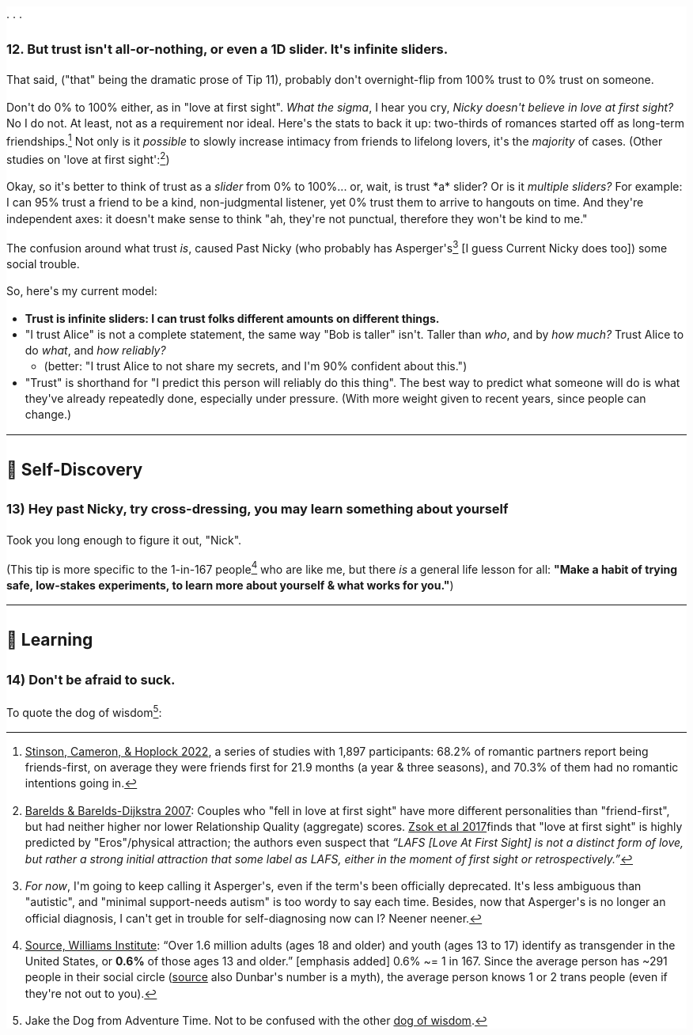 . . .<a id="tip_12"></a>
### 12. But trust isn't all-or-nothing, or even a 1D slider. It's infinite sliders. 

That said, ("that" being the dramatic prose of Tip 11), probably don't overnight-flip from 100% trust to 0% trust on someone.

Don't do 0% to 100% either, as in "love at first sight". *What the sigma*, I hear you cry, *Nicky doesn't believe in love at first sight?* No I do not. At least, not as a requirement nor ideal. Here's the stats to back it up: two-thirds of romances started off as long-term friendships.[^friends-to-lovers] Not only is it *possible* to slowly increase intimacy from friends to lifelong lovers, it's the *majority* of cases. (Other studies on 'love at first sight':[^lafs])

[^friends-to-lovers]: [Stinson, Cameron, & Hoplock 2022](https://www.ncbi.nlm.nih.gov/pmc/articles/PMC8892041/), a series of studies with 1,897 participants: 68.2% of romantic partners report being friends-first, on average they were friends first for 21.9 months (a year & three seasons), and 70.3% of them had no romantic intentions going in.

[^lafs]: [Barelds & Barelds-Dijkstra 2007](https://sci-hub.se/https://journals.sagepub.com/doi/abs/10.1177/0265407507079235): Couples who "fell in love at first sight" have more different personalities than "friend-first", but had neither higher nor lower Relationship Quality (aggregate) scores. [Zsok et al 2017](https://pure.rug.nl/ws/portalfiles/portal/55165499/ZSOK_et_al_2017_Personal_Relationships.pdf)finds that "love at first sight" is highly predicted by "Eros"/physical attraction; the authors even suspect that *“LAFS \[Love At First Sight\] is not a distinct form of love, but rather a strong initial attraction that some label as LAFS, either in the moment of first sight or retrospectively.”*

Okay, so it's better to think of trust as a *slider* from 0% to 100%... or, wait, is trust \*a\* slider? Or is it *multiple sliders?* For example: I can 95% trust a friend to be a kind, non-judgmental listener, yet 0% trust them to arrive to hangouts on time. And they're independent axes: it doesn't make sense to think "ah, they're not punctual, therefore they won't be kind to me."

The confusion around what trust *is*, caused Past Nicky (who probably has Asperger's[^aspergers] \[I guess Current Nicky does too\]) some social trouble.

[^aspergers]: *For now*, I'm going to keep calling it Asperger's, even if the term's been officially deprecated. It's less ambiguous than "autistic", and "minimal support-needs autism" is too wordy to say each time. Besides, now that Asperger's is no longer an official diagnosis, I can't get in trouble for self-diagnosing now can I? Neener neener.

So, here's my current model:

* **Trust is infinite sliders: I can trust folks different amounts on different things.**
* "I trust Alice" is not a complete statement, the same way "Bob is taller" isn't. Taller than *who*, and by *how much?* Trust Alice to do *what*, and *how reliably?*
	* (better: "I trust Alice to not share my secrets, and I'm 90% confident about this.")
* "Trust" is shorthand for "I predict this person will reliably do this thing". The best way to predict what someone will do is what they've already repeatedly done, especially under pressure. (With more weight given to recent years, since people can change.)

---

## 🦄 Self-Discovery
<a id="tip_13"></a>
### 13) Hey past Nicky, try cross-dressing, you may learn something about yourself

Took you long enough to figure it out, "Nick".

(This tip is more specific to the 1-in-167 people[^trans-stats] who are like me, but there *is* a general life lesson for all: **"Make a habit of trying safe, low-stakes experiments, to learn more about yourself & what works for you."**)

[^trans-stats]: [Source, Williams Institute](https://williamsinstitute.law.ucla.edu/publications/trans-adults-united-states/): “Over 1.6 million adults (ages 18 and older) and youth (ages 13 to 17) identify as transgender in the United States, or **0.6%** of those ages 13 and older.” \[emphasis added\] 0.6% ~= 1 in 167. Since the average person has ~291 people in their social circle ([source](https://meridian.allenpress.com/human-organization/article-abstract/60/1/28/71320/Comparing-Two-Methods-for-Estimating-Network-Size?redirectedFrom=fulltext) also Dunbar's number is a myth), the average person knows 1 or 2 trans people (even if they're not out to you).

---
## 🌱 Learning
<a id="tip_14"></a>
### 14) Don't be afraid to suck.

To quote the dog of wisdom[^dow]:


[^exercise-mh]: Meta-analysis by [Rosenbaum, Tiedemann, & Sherrington 2014](https://www.psychiatrist.com/jcp/physical-activity-interventions-mental-illness-systematic/): *“The primary meta-analysis found a large effect of physical activity on depressive symptoms [...] A large effect was found for schizophrenia symptoms [...] and moderate effects were found for aerobic capacity [...] and quality of life.”*
[^exercise-mh-2]: For context, in statistics there's a standard way to measure an "effect size", and by convention, 0.2 = small, 0.5 = medium, 0.8 = large. Adjusting for [publication bias](https://en.wikipedia.org/wiki/Publication_bias), the effect size of exercise on depression is **1.11**. ([Schuch et al 2016](https://www.sciencedirect.com/science/article/abs/pii/S0165032715314221)) For psychotherapy, it's **0.42**. ([Cuijpers et al 2018](https://www.cambridge.org/core/journals/the-british-journal-of-psychiatry/article/efficacy-of-cognitivebehavioural-therapy-and-other-psychological-treatments-for-adult-depression-metaanalytic-study-of-publication-bias/585841C1FAC63E0AAC140BA1557AEACA)) For medication/SSRIs, it's also **less than 0.50**. “Even based on our predefined minimal thresholds for clinical significance \[authors chose "effect size of 0.50", see note (8) in the paper\], the effects of SSRIs did not have a clinically meaningful effect on depressive symptoms.” ([Jakobsen et al 2017](https://link.springer.com/article/10.1186/s12888-016-1173-2))
[^vit-d]: [Cui et al 2022](https://www.ncbi.nlm.nih.gov/pmc/articles/PMC9573946/): In the US, 40.9% of people have insufficient Vitamin D, 22.0% have moderate Vitamin D deficiency, 2.6% severe deficiency.
[^sp500]: [Source](https://www.fool.com/investing/stock-market/indexes/sp-500/annual-returns/)
[^buffet]: Investor Warren Buffet once made a 10-year-long bet, over $2.2 million, that low-cost, diversified index funds would beat all the top "actively managed" hedge funds in the long run. [Buffet won.](https://longbets.org/362/)
[^nobel-economists]: Some Nobel Memorial Prize-winning economists who supported low-cost, diversified index funds include (not comprehensive list): **Paul Samuelson**, **Eugene Fama** ([2ndary source](https://www.onedayinjuly.com/who-supports-indexing)) and **Richard Thaler** ([source](https://www.fraserinstitute.org/blogs/economists-unanimous-index-funds-are-investing-101))
[^economists]: It's also the opinion of almost all economists. William Watson (2019) for Fraser Institute: [“Economists unanimous—index funds are 'Investing 101'”](https://www.fraserinstitute.org/blogs/economists-unanimous-index-funds-are-investing-101).
[^half]: The historical average inflation rate is 3.3% a year. Losing 3.3% per year = Multiplying by 100% – 3.3% = 96.7% per year. 96.7% over 20 years = 0.967\^20 ~= 0.5. That is: half your money disappears every 20 years.
[^n-1]: See Slime Mold Time Mold's [N=1 Science](https://slimemoldtimemold.com/2023/01/05/n1-introduction/) research series
[^checklist]: See surgeon/writer Atul Gawande's famous article on [how checklists save lives](https://www.newyorker.com/magazine/2007/12/10/the-checklist).
[^habits]: Easy-to-say, hard-to-do: Pick an action you want to do, pick a specific time/place to do it, then consistently do it for 10 weeks or until it becomes automatic. (See Box 1 of [this paper](https://www.ncbi.nlm.nih.gov/pmc/articles/PMC3505409/))
[^7-habits]: Hat tip to the classic OG self-help book, [7 Habits of Highly Effective People](https://en.wikipedia.org/wiki/The_7_Habits_of_Highly_Effective_People). "Win-win or No Deal" is from there.
[^jason-pagrin]: "Explicitly figure out what *YOU* bring to the table" is excellent advice from this classic, maybe-a-bit-too-bro-y-and-edge-y article by Jason Pagrin (pen name David Wong): [6 Harsh Truths That Will Make You A Better Person](https://www.cracked.com/blog/6-harsh-truths-that-will-make-you-better-person).
[^divorce]: Paper: [Stevenson & Wolfers 2003](https://www.nber.org/papers/w10175), see Figures 1-3 at the end of the PDF. (Figure 3 especially clarifies the suicide reduction is in *marriage-age female persons specifically.*) [Layperson-friendly press release here](https://www.nber.org/digest/mar04/divorce-laws-and-family-violence).
[^csa]: RAINN is a good source for [depressing statistics](https://rainn.org/statistics/children-and-teens): Roughly 1 in 9 girls, 1 in 20 boys (so, 1 in 12 or 8% of kids total) are sexually assaulted (and 1/3 of victims are below age 12). Perpetrators of child sexual abuse are 7% strangers, 93% known to victim (59% acquaintance/friends-of-family, 34% family themselves). 34 ÷ 7 ~= 5, so: an abuser is *five times more likely* to be family than a stranger.
[^dow]: Jake the Dog from Adventure Time. Not to be confused with the other [dog of wisdom](https://www.youtube.com/watch?v=D-UmfqFjpl0).
[^feynman-technique]: See Scott Young's advice for using [the Feynman Technique](https://www.scotthyoung.com/blog/2024/03/26/5-keys-feynman-technique/). *Contrary to popular misconception, Richard Feynman did not create this technique.* Who named it after him, then? Unknown. I assume it was named after Feynman because he was a masterful explainer of hard physics concepts. Also, maybe because Feynman once said: “You know, I couldn’t do it. I couldn’t reduce \[this quantum mechanics conception\] to the freshman level. That means we really don’t understand it.”
[^reversed-stupidity]: Paraphrased quote from [this essay](https://www.lesswrong.com/posts/qNZM3EGoE5ZeMdCRt/reversed-stupidity-is-not-intelligence), which maybe over-hammers the point with more examples.
[^polarization]: From [Drummond & Fischhoff 2017](https://www.pnas.org/doi/abs/10.1073/pnas.1704882114): “Individuals with greater science literacy and education have more polarized beliefs on controversial science topics [...] more knowledgeable individuals are more likely to express beliefs consistent with their religious or political identities for issues that have become polarized along those lines (e.g., stem cell research, human evolution), but not for issues that are controversial on other grounds (e.g., genetically modified foods). These patterns suggest that scientific knowledge may facilitate defending positions motivated by nonscientific concerns.”
[^citation-needed]: Yeah, like that! You're getting the hang of this.
[^conservative-gay]: From the politically influential essay by gay conservative Andrew Sullivan, all the way back in 1989: [“Here Comes The Groom: A (Conservative) Case for Gay Marriage”](https://slate.com/news-and-politics/2015/06/gay-marriage-votes-and-andrew-sullivan-his-landmark-1989-essay-making-a-conservative-case-for-gay-marriage.html)
[^social-justice-capitalism]: Arthur Brooks, former President of the American Enterprise Institute, has long defended the free market on social-justice grounds. [For example](https://www.nationalreview.com/2015/08/arthur-brooks-conservative-heart-will-make-for-a-better-america/): “Since I was a child, the percentage of the world’s population living at starvation levels has declined by 80 percent! At least 2 billion people have been pulled out of absolute poverty. It was not progressive para-state entities such as the United Nations that did this; it was American conservative ideas that spread around the world, such as globalization, free trade, property rights, rule of law, and entrepreneurship. We should be shouting this from the rooftops.” See also [his 2016 TED Talk](https://www.ted.com/talks/arthur_brooks_a_conservative_s_plea_let_s_work_together/transcript?subtitle=en).
[^taboo]: [More examples](https://www.lesswrong.com/posts/WBdvyyHLdxZSAMmoz/taboo-your-words) on using the game of Taboo to de-muddy one's thinking.
[^car-fire]: [Secondary source](https://saferide4kids.com/blog/car-fires-vehicle-submersion/), with citations to the NSTSA (National Highway Traffic Safety Administration, of USA)
[^ninety]: My [source](https://www.youtube.com/watch?v=r7l0Rq9E8MY) is that I made it the fuck up
[^playpumps]: [PlayPumps](https://en.wikipedia.org/wiki/Roundabout_PlayPump) was a concept that won an award from the World Bank, with much celebrity support from Jay-Z to Bill Clinton to Laura Bush, etc. The problem: kids in Africa often don't have playgrounds, and they also need water. The idea: make a merry-go-round that's also a water pump! Anyway, turned out kids would need to "play" 27 hours a day to meet a village's water needs. Also the things cost 4x as much as traditional hand pumps, yet broke down fast & couldn't be locally repaired.
[^power-law]: [In movies](https://entertainmentstrategyguy.com/2018/09/12/the-most-important-shape-in-entertainment-part-ii-logarithmically-distributed-returns/), the top 10% movies for a given year will make *over 50%* of all box office revenue. And the top 1% of movies will make over 25% of all revenue. A [power-law distribution](https://en.wikipedia.org/wiki/Power_law), roughly speaking, is when there's very few winners, but the winners win BIG big. Media popularity, wealth, population sizes, etc, all tend to be power-law distributed.
[^covey-circles]: Loosely paraphrased from the OG self-help book, Stephen Covey's *7 Habits of Highly Effective People*. [Summary of that chapter](https://www.abrahampc.com/blog/2020/3/16/what-can-i-do-the-circles-of-concern-and-influence)